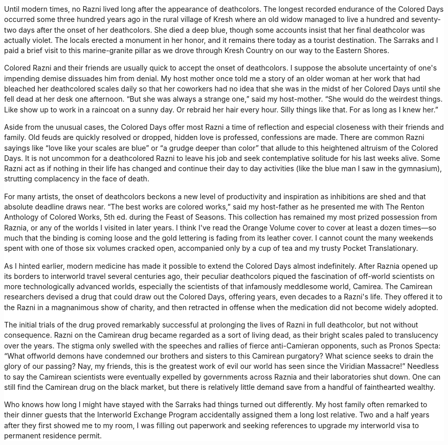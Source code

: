 Until modern times, no Razni lived long after the appearance of deathcolors. The longest recorded endurance of the Colored Days occurred some three hundred years ago in the rural village of Kresh where an old widow managed to live a hundred and seventy-two days after the onset of her deathcolors. She died a deep blue, though some accounts insist that her final deathcolor was actually violet. The locals erected a monument in her honor, and it remains there today as a tourist destination. The Sarraks and I paid a brief visit to this marine-granite pillar as we drove through Kresh Country on our way to the Eastern Shores.

Colored Razni and their friends are usually quick to accept the onset of deathcolors. I suppose the absolute uncertainty of one's impending demise dissuades him from denial. My host mother once told me a story of an older woman at her work that had bleached her deathcolored scales daily so that her coworkers had no idea that she was in the midst of her Colored Days until she fell dead at her desk one afternoon. “But she was always a strange one,” said my host-mother. “She would do the weirdest things. Like show up to work in a raincoat on a sunny day. Or rebraid her hair every hour. Silly things like that. For as long as I knew her.”

Aside from the unusual cases, the Colored Days offer most Razni a time of reflection and especial closeness with their friends and family. Old feuds are quickly resolved or dropped, hidden love is professed, confessions are made. There are common Razni sayings like “love like your scales are blue” or “a grudge deeper than color” that allude to this heightened altruism of the Colored Days. It is not uncommon for a deathcolored Razni to leave his job and seek contemplative solitude for his last weeks alive. Some Razni act as if nothing in their life has changed and continue their day to day activities (like the blue man I saw in the gymnasium), strutting complacency in the face of death. 

For many artists, the onset of deathcolors beckons a new level of productivity and inspiration as inhibitions are shed and that absolute deadline draws near. “The best works are colored works,” said my host-father as he presented me with The Renton Anthology of Colored Works, 5th ed. during the Feast of Seasons. This collection has remained my most prized possession from Raznia, or any of the worlds I visited in later years. I think I've read the Orange Volume cover to cover at least a dozen times―so much that the binding is coming loose and the gold lettering is fading from its leather cover. I cannot count the many weekends spent with one of those six volumes cracked open, accompanied only by a cup of tea and my trusty Pocket Translationary.

As I hinted earlier, modern medicine has made it possible to extend the Colored Days almost indefinitely. After Raznia opened up its borders to interworld travel several centuries ago, their peculiar deathcolors piqued the fascination of off-world scientists on more technologically advanced worlds, especially the scientists of that infamously meddlesome world, Camirea. The Camirean researchers devised a drug that could draw out the Colored Days, offering years, even decades to a Razni's life. They offered it to the Razni in a magnanimous show of charity, and then retracted in offense when the medication did not become widely adopted. 

The initial trials of the drug proved remarkably successful at prolonging the lives of Razni in full deathcolor, but not without consequence. Razni on the Camirean drug became regarded as a sort of living dead, as their bright scales paled to translucency over the years. The stigma only swelled with the speeches and rallies of fierce anti-Camieran opponents, such as Pronos Specta: “What offworld demons have condemned our brothers and sisters to this Camirean purgatory? What science seeks to drain the glory of our passing? Nay, my friends, this is the greatest work of evil our world has seen since the Viridian Massacre!” Needless to say the Camirean scientists were eventually expelled by governments across Raznia and their laboratories shut down. One can still find the Camirean drug on the black market, but there is relatively little demand save from a handful of fainthearted wealthy.

Who knows how long I might have stayed with the Sarraks had things turned out differently. My host family often remarked to their dinner guests that the Interworld Exchange Program accidentally assigned them a long lost relative. Two and a half years after they first showed me to my room, I was filling out paperwork and seeking references to upgrade my interworld visa to permanent residence permit. 
